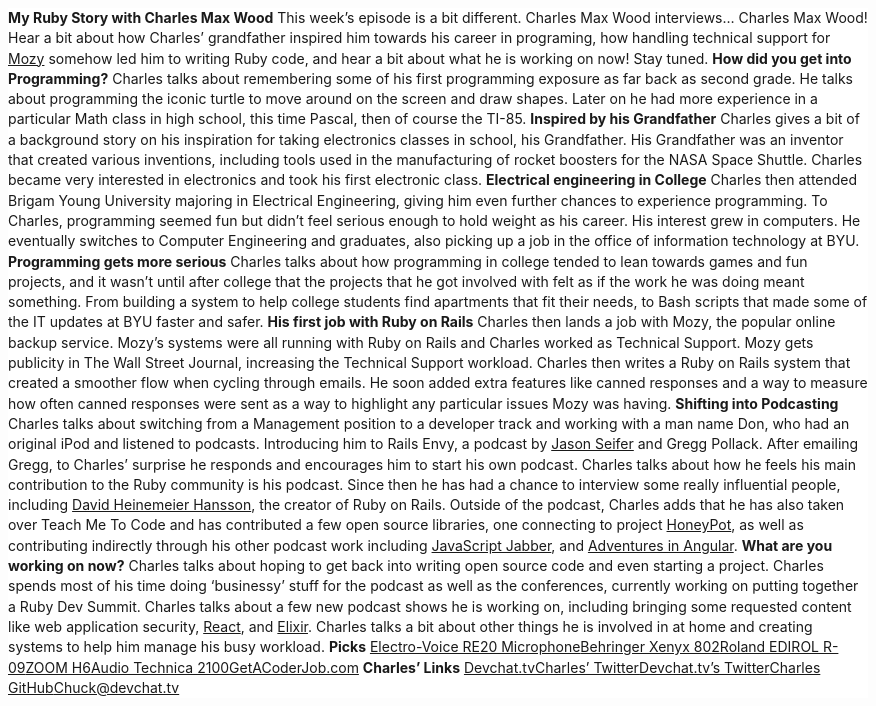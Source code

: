  **My Ruby Story with Charles Max Wood** This week’s episode is a bit different. Charles Max Wood interviews… Charles Max Wood! Hear a bit about how Charles’ grandfather inspired him towards his career in programing, how handling technical support for [Mozy](http://mozy.com) somehow led him to writing Ruby code, and hear a bit about what he is working on now! Stay tuned. **How did you get into Programming?** Charles talks about remembering some of his first programming exposure as far back as second grade. He talks about programming the iconic turtle to move around on the screen and draw shapes. Later on he had more experience in a particular Math class in high school, this time Pascal, then of course the TI-85. **Inspired by his Grandfather** Charles gives a bit of a background story on his inspiration for taking electronics classes in school, his Grandfather. His Grandfather was an inventor that created various inventions, including tools used in the manufacturing of rocket boosters for the NASA Space Shuttle. Charles became very interested in electronics and took his first electronic class. **Electrical engineering in College** Charles then attended Brigam Young University majoring in Electrical Engineering, giving him even further chances to experience programming. To Charles, programming seemed fun but didn’t feel serious enough to hold weight as his career. His interest grew in computers. He eventually switches to Computer Engineering and graduates, also picking up a job in the office of information technology at BYU. **Programming gets more serious** Charles talks about how programming in college tended to lean towards games and fun projects, and it wasn’t until after college that the projects that he got involved with felt as if the work he was doing meant something. From building a system to help college students find apartments that fit their needs, to Bash scripts that made some of the IT updates at BYU faster and safer. **His first job with Ruby on Rails** Charles then lands a job with Mozy, the popular online backup service. Mozy’s systems were all running with Ruby on Rails and Charles worked as Technical Support. Mozy gets publicity in The Wall Street Journal, increasing the Technical Support workload. Charles then writes a Ruby on Rails system that created a smoother flow when cycling through emails. He soon added extra features like canned responses and a way to measure how often canned responses were sent as a way to highlight any particular issues Mozy was having. **Shifting into Podcasting** Charles talks about switching from a Management position to a developer track and working with a man name Don, who had an original iPod and listened to podcasts. Introducing him to Rails Envy, a podcast by [Jason Seifer](http://jasonseifer.com/2010/04/08/rails-envy) and Gregg Pollack. After emailing Gregg, to Charles’ surprise he responds and encourages him to start his own podcast. Charles talks about how he feels his main contribution to the Ruby community is his podcast. Since then he has had a chance to interview some really influential people, including [David Heinemeier Hansson](http://david.heinemeierhansson.com/), the creator of Ruby on Rails. Outside of the podcast, Charles adds that he has also taken over Teach Me To Code and has contributed a few open source libraries, one connecting to project [HoneyPot](https://www.projecthoneypot.org/), as well as contributing indirectly through his other podcast work including [JavaScript Jabber](https://devchat.tv/js-jabber), and [Adventures in Angular](https://devchat.tv/adv-in-angular). **What are you working on now?** Charles talks about hoping to get back into writing open source code and even starting a project. Charles spends most of his time doing ‘businessy’ stuff for the podcast as well as the conferences, currently working on putting together a Ruby Dev Summit. Charles talks about a few new podcast shows he is working on, including bringing some requested content like web application security, [React](https://facebook.github.io/react/), and [Elixir](https://www.npmjs.com/package/elixir). Charles talks a bit about other things he is involved in at home and creating systems to help him manage his busy workload. **Picks** [Electro-Voice RE20 Microphone](http://www.electrovoice.com/product.php?id=91)[Behringer Xenyx 802](https://www.music-group.com/Categories/Behringer/Mixers/Analog-Mixers/802/p/P0575)[Roland EDIROL R-09](https://www.roland.com/us/products/r-09/)[ZOOM H6](https://www.zoom-na.com/products/field-video-recording/field-recording/h6-handy-recorder)[Audio Technica 2100](http://www.audio-technica.com/cms/wired_mics/b8dd84773f83092c/)[GetACoderJob.com](http://getacoderjob.com) **Charles’ Links** [Devchat.tv](http://devchat.tv)[Charles’ Twitter](https://twitter.com/cmaxw)[Devchat.tv’s Twitter](https://twitter.com/devchattv)[Charles GitHub](https://github.com/cmaxw)Chuck@devchat.tv
